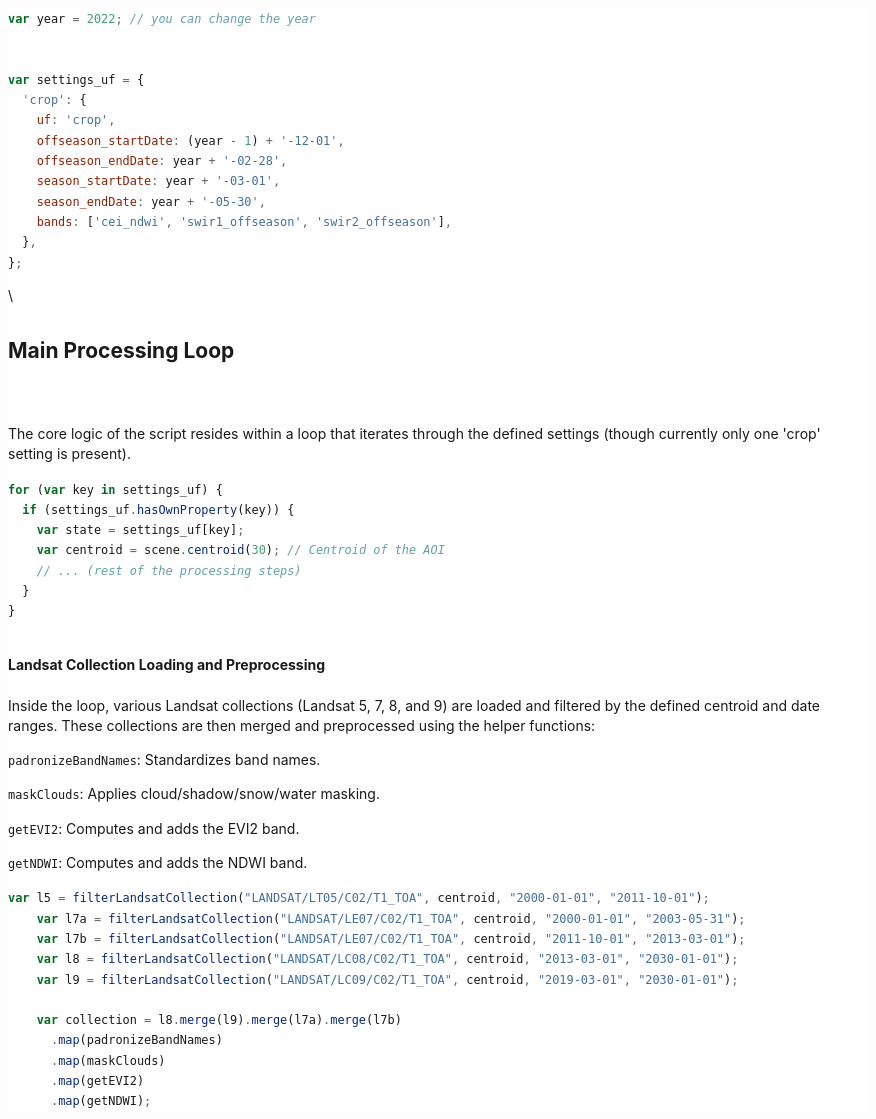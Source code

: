 ```javascript
var year = 2022; // you can change the year


var settings_uf = {
  'crop': {
    uf: 'crop',
    offseason_startDate: (year - 1) + '-12-01',
    offseason_endDate: year + '-02-28',
    season_startDate: year + '-03-01',
    season_endDate: year + '-05-30',
    bands: ['cei_ndwi', 'swir1_offseason', 'swir2_offseason'],
  },
};

```
\
## Main Processing Loop
\
\
The core logic of the script resides within a loop that iterates through the defined settings (though currently only one 'crop' setting is present).

```javascript
for (var key in settings_uf) {
  if (settings_uf.hasOwnProperty(key)) {
    var state = settings_uf[key];
    var centroid = scene.centroid(30); // Centroid of the AOI
    // ... (rest of the processing steps)
  }
}

```
\
**Landsat Collection Loading and Preprocessing**
\
\
Inside the loop, various Landsat collections (Landsat 5, 7, 8, and 9) are loaded and filtered by the defined centroid and date ranges. These collections are then merged and preprocessed using the helper functions:

`padronizeBandNames`: Standardizes band names.

`maskClouds`: Applies cloud/shadow/snow/water masking.

`getEVI2`: Computes and adds the EVI2 band.

`getNDWI`: Computes and adds the NDWI band.

```javascript
var l5 = filterLandsatCollection("LANDSAT/LT05/C02/T1_TOA", centroid, "2000-01-01", "2011-10-01");
    var l7a = filterLandsatCollection("LANDSAT/LE07/C02/T1_TOA", centroid, "2000-01-01", "2003-05-31");
    var l7b = filterLandsatCollection("LANDSAT/LE07/C02/T1_TOA", centroid, "2011-10-01", "2013-03-01");
    var l8 = filterLandsatCollection("LANDSAT/LC08/C02/T1_TOA", centroid, "2013-03-01", "2030-01-01");
    var l9 = filterLandsatCollection("LANDSAT/LC09/C02/T1_TOA", centroid, "2019-03-01", "2030-01-01");

    var collection = l8.merge(l9).merge(l7a).merge(l7b)
      .map(padronizeBandNames)
      .map(maskClouds)
      .map(getEVI2)
      .map(getNDWI);

```
